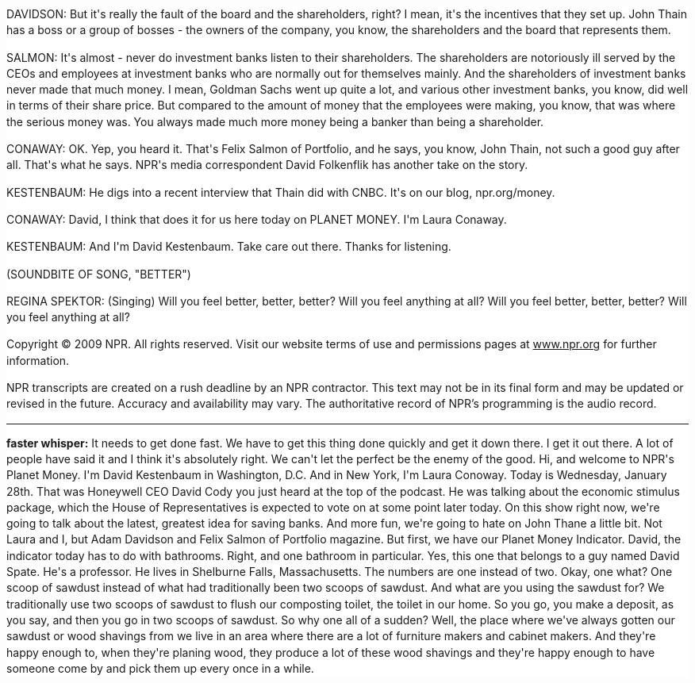 DAVIDSON: But it's really the fault of the board and the shareholders, right? I mean, it's the incentives that they set up. John Thain has a boss or a group of bosses - the owners of the company, you know, the shareholders and the board that represents them.

SALMON: It's almost - never do investment banks listen to their shareholders. The shareholders are notoriously ill served by the CEOs and employees at investment banks who are normally out for themselves mainly. And the shareholders of investment banks never made that much money. I mean, Goldman Sachs went up quite a lot, and various other investment banks, you know, did well in terms of their share price. But compared to the amount of money that the employees were making, you know, that was where the serious money was. You always made much more money being a banker than being a shareholder.

CONAWAY: OK. Yep, you heard it. That's Felix Salmon of Portfolio, and he says, you know, John Thain, not such a good guy after all. That's what he says. NPR's media correspondent David Folkenflik has another take on the story.

KESTENBAUM: He digs into a recent interview that Thain did with CNBC. It's on our blog, npr.org/money.

CONAWAY: David, I think that does it for us here today on PLANET MONEY. I'm Laura Conaway.

KESTENBAUM: And I'm David Kestenbaum. Take care out there. Thanks for listening.

(SOUNDBITE OF SONG, "BETTER")

REGINA SPEKTOR: (Singing) Will you feel better, better, better? Will you feel anything at all? Will you feel better, better, better? Will you feel anything at all?

Copyright © 2009 NPR. All rights reserved. Visit our website terms of use and permissions pages at www.npr.org for further information.

NPR transcripts are created on a rush deadline by an NPR contractor. This text may not be in its final form and may be updated or revised in the future. Accuracy and availability may vary. The authoritative record of NPR’s programming is the audio record.

----

**faster whisper:**
It needs to get done fast. We have to get this thing done quickly and get it down there.
I get it out there. A lot of people have said it and I think it's absolutely right. We can't
let the perfect be the enemy of the good.
Hi, and welcome to NPR's Planet Money. I'm David Kestenbaum in Washington, D.C.
And in New York, I'm Laura Conoway. Today is Wednesday, January 28th. That was Honeywell
CEO David Cody you just heard at the top of the podcast. He was talking about
the economic stimulus package, which the House of Representatives is expected to vote
on at some point later today. On this show right now, we're going to talk about the
latest, greatest idea for saving banks.
And more fun, we're going to hate on John Thane a little bit. Not Laura and I, but
Adam Davidson and Felix Salmon of Portfolio magazine. But first, we have our Planet
Money Indicator.
David, the indicator today has to do with bathrooms.
Right, and one bathroom in particular.
Yes, this one that belongs to a guy named David Spate. He's a professor. He lives
in Shelburne Falls, Massachusetts.
The numbers are one instead of two.
Okay, one what?
One scoop of sawdust instead of what had traditionally been two scoops of sawdust.
And what are you using the sawdust for?
We traditionally use two scoops of sawdust to flush our composting
toilet, the toilet in our home.
So you go, you make a deposit, as you say, and then you go in
two scoops of sawdust.
So why one all of a sudden?
Well, the place where we've always gotten our sawdust or wood shavings from
we live in an area where there are a lot of
furniture makers and cabinet makers.
And they're happy enough to, when they're planing wood, they produce a lot of
these wood shavings and they're happy enough to have someone come by and
pick them up every once in a while.